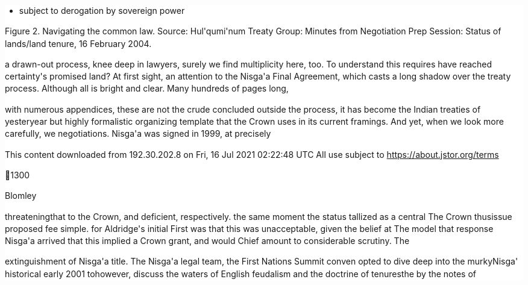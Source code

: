 - subject to derogation by sovereign
power

Figure 2. Navigating the common law. Source: Hul'qumi'num Treaty Group: Minutes from Negotiation Prep Session: Status of lands/land
tenure, 16 February 2004.

a drawn-out process, knee deep in lawyers, surely we find multiplicity here, too. To understand this requires
have reached certainty's promised land? At first sight, an attention to the Nisga'a Final Agreement, which
casts a long shadow over the treaty process. Although
all is bright and clear. Many hundreds of pages long,

with numerous appendices, these are not the crude concluded outside the process, it has become the
Indian treaties of yesteryear but highly formalistic organizing template that the Crown uses in its current
framings. And yet, when we look more carefully, we negotiations. Nisga'a was signed in 1999, at precisely

This content downloaded from
192.30.202.8 on Fri, 16 Jul 2021 02:22:48 UTC
All use subject to https://about.jstor.org/terms

1300

Blomley

threateningthat
to the Crown, and
deficient, respectively.
the same moment
the
status
tallized as a central
The Crown thusissue
proposed fee simple.
for
Aldridge's initial
First
was that this was unacceptable,
given the belief at
The model that response
Nisga'a
arrived
that this implied a Crown grant,
and would Chief
amount to
considerable scrutiny.
The

extinguishment
of Nisga'a title. The Nisga'a
legal team,
the First Nations
Summit
conven
opted to dive deep into
the murkyNisga'
historical
early 2001 tohowever,
discuss
the
waters
of English feudalism
and the doctrine of tenuresthe
by the notes of